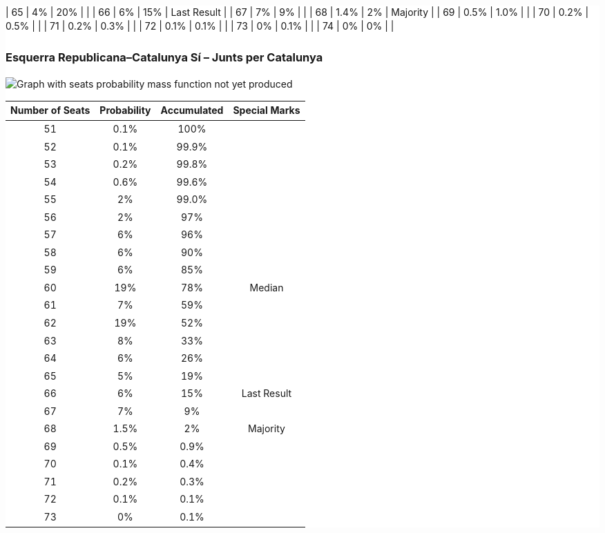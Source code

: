 | 65 | 4% | 20% |  |
| 66 | 6% | 15% | Last Result |
| 67 | 7% | 9% |  |
| 68 | 1.4% | 2% | Majority |
| 69 | 0.5% | 1.0% |  |
| 70 | 0.2% | 0.5% |  |
| 71 | 0.2% | 0.3% |  |
| 72 | 0.1% | 0.1% |  |
| 73 | 0% | 0.1% |  |
| 74 | 0% | 0% |  |

### Esquerra Republicana–Catalunya Sí – Junts per Catalunya

![Graph with seats probability mass function not yet produced](2021-02-06-NCReport-coalitions-seats-pmf-erc–jxcat.png "Seats Probability Mass Function")

| Number of Seats | Probability | Accumulated | Special Marks |
|:---------------:|:-----------:|:-----------:|:-------------:|
| 51 | 0.1% | 100% |  |
| 52 | 0.1% | 99.9% |  |
| 53 | 0.2% | 99.8% |  |
| 54 | 0.6% | 99.6% |  |
| 55 | 2% | 99.0% |  |
| 56 | 2% | 97% |  |
| 57 | 6% | 96% |  |
| 58 | 6% | 90% |  |
| 59 | 6% | 85% |  |
| 60 | 19% | 78% | Median |
| 61 | 7% | 59% |  |
| 62 | 19% | 52% |  |
| 63 | 8% | 33% |  |
| 64 | 6% | 26% |  |
| 65 | 5% | 19% |  |
| 66 | 6% | 15% | Last Result |
| 67 | 7% | 9% |  |
| 68 | 1.5% | 2% | Majority |
| 69 | 0.5% | 0.9% |  |
| 70 | 0.1% | 0.4% |  |
| 71 | 0.2% | 0.3% |  |
| 72 | 0.1% | 0.1% |  |
| 73 | 0% | 0.1% |  |